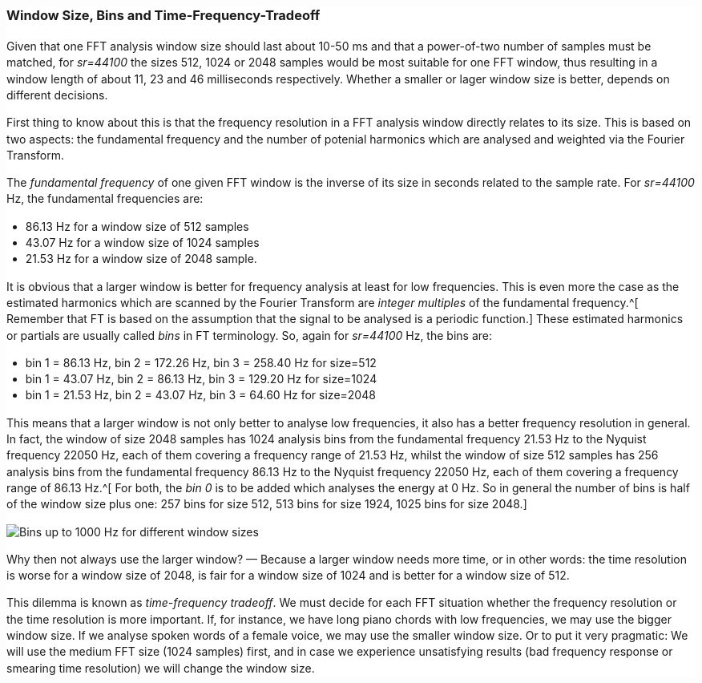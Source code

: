 ### Window Size, Bins and Time-Frequency-Tradeoff

Given that one FFT analysis window size should last about 10-50 ms and that a power-of-two number of
samples must be matched, for _sr=44100_ the sizes 512, 1024 or 2048 samples would be most suitable for
one FFT window, thus resulting in a window length of about 11, 23 and 46 milliseconds respectively.
Whether a smaller or lager window size is better, depends on different decisions.

First thing to know about this is that the frequency resolution in a FFT analysis window directly
relates to its size. This is based on two aspects: the fundamental frequency and the number of potenial
harmonics which are analysed and weighted via the Fourier Transform.

The _fundamental frequency_ of one given FFT window is the inverse of its size in seconds related
to the sample rate. For _sr=44100_ Hz, the fundamental frequencies are:

- 86.13 Hz for a window size of 512 samples
- 43.07 Hz for a window size of 1024 samples
- 21.53 Hz for a window size of 2048 sample.

It is obvious that a larger window is better for frequency analysis at least for low frequencies.
This is even more the case as the estimated harmonics which are scanned by the Fourier Transform
are _integer multiples_ of the fundamental frequency.^[
Remember that FT is based on the assumption that the signal to be
analysed is a periodic function.] These estimated harmonics or partials are usually called _bins_
in FT terminology. So, again for _sr=44100_ Hz, the bins are:

- bin 1 = 86.13 Hz, bin 2 = 172.26 Hz, bin 3 = 258.40 Hz for size=512
- bin 1 = 43.07 Hz, bin 2 = 86.13 Hz, bin 3 = 129.20 Hz for size=1024
- bin 1 = 21.53 Hz, bin 2 = 43.07 Hz, bin 3 = 64.60 Hz for size=2048

This means that a larger window is not only better to analyse low frequencies, it also has a better
frequency resolution in general. In fact, the window of size 2048 samples has 1024 analysis bins
from the fundamental frequency 21.53 Hz to the Nyquist frequency 22050 Hz, each of them covering
a frequency range of 21.53 Hz, whilst the window of size 512 samples has 256 analysis bins from
the fundamental frequency 86.13 Hz to the Nyquist frequency 22050 Hz,
each of them covering a frequency range of 86.13 Hz.^[
For both, the *bin 0* is to be added which analyses the energy at 0 Hz.
So in general the number of bins is half of the window size plus one:
257 bins for size 512, 513 bins for size 1924, 1025 bins for size 2048.]

![Bins up to 1000 Hz for different window sizes](../resources/images/05-i-bins.png)

Why then not always use the larger window? — Because a larger window needs more time,
or in other words: the time resolution is worse for a window size of 2048,
is fair for a window size of 1024 and is better for a window size of 512.

This dilemma is known as _time-frequency tradeoff_. We must decide for each FFT situation
whether the frequency resolution or the time resolution is more important. If, for instance,
we have long piano chords with low frequencies, we may use the bigger window size.
If we analyse spoken words of a female voice, we may use the smaller window size.
Or to put it very pragmatic: We will use the medium FFT size (1024 samples) first,
and in case we experience unsatisfying results (bad frequency response or
smearing time resolution) we will change the window size.

